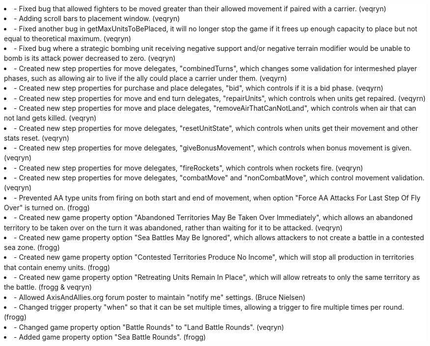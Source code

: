   <li>- Fixed bug that allowed fighters to be moved greater than their allowed movement if paired with a carrier. (veqryn)</li>

  <li>- Adding scroll bars to placement window. (veqryn)</li>

  <li>- Fixed another bug in getMaxUnitsToBePlaced, it will no longer stop the game if it frees up enough capacity to place but not equal to theoretical maximum. (veqryn)</li>

  <li>- Fixed bug where a strategic bombing unit receiving negative support and/or negative terrain modifier would be unable to bomb is its attack power decreased to zero. (veqryn)</li>

  <li>- Created new step properties for move delegates, "combinedTurns", which changes some validation for intermeshed player phases, such as allowing air to live if the ally could place a carrier under them. (veqyrn)</li>

  <li>- Created new step properties for purchase and place delegates, "bid", which controls if it is a bid phase. (veqyrn)</li>

  <li>- Created new step properties for move and end turn delegates, "repairUnits", which controls when units get repaired. (veqyrn)</li>

  <li>- Created new step properties for move and place delegates, "removeAirThatCanNotLand", which controls when air that can not land gets killed. (veqryn)</li>

  <li>- Created new step properties for move delegates, "resetUnitState", which controls when units get their movement and other stats reset. (veqryn)</li>

  <li>- Created new step properties for move delegates, "giveBonusMovement", which controls when bonus movement is given. (veqryn)</li>

  <li>- Created new step properties for move delegates, "fireRockets", which controls when rockets fire. (veqryn)</li>

  <li>- Created new step properties for move delegates, "combatMove" and "nonCombatMove", which control movement validation. (veqryn)</li>

  <li>- Prevented AA type units from firing on both start and end of movement, when option "Force AA Attacks For Last Step Of Fly Over" is turned on. (frogg)</li>

  <li>- Created new game property option "Abandoned Territories May Be Taken Over Immediately", which allows an abandoned territory to be taken over on the turn it was abandoned, rather than waiting for it to be attacked. (veqryn)</li>

  <li>- Created new game property option "Sea Battles May Be Ignored", which allows attackers to not create a battle in a contested sea zone. (frogg)</li>

  <li>- Created new game property option "Contested Territories Produce No Income", which will stop all production in territories that contain enemy units. (frogg)</li>

  <li>- Created new game property option "Retreating Units Remain In Place", which will allow retreats to only the same territory as the battle. (frogg & veqryn)</li>

  <li>- Allowed AxisAndAllies.org forum poster to maintain "notify me" settings. (Bruce Nielsen)</li>

  <li>- Changed trigger property "when" so that it can be set multiple times, allowing a trigger to fire multiple times per round. (frogg)</li>

  <li>- Changed game property option "Battle Rounds" to "Land Battle Rounds". (veqryn)</li>

  <li>- Added game property option "Sea Battle Rounds". (frogg)</li>
